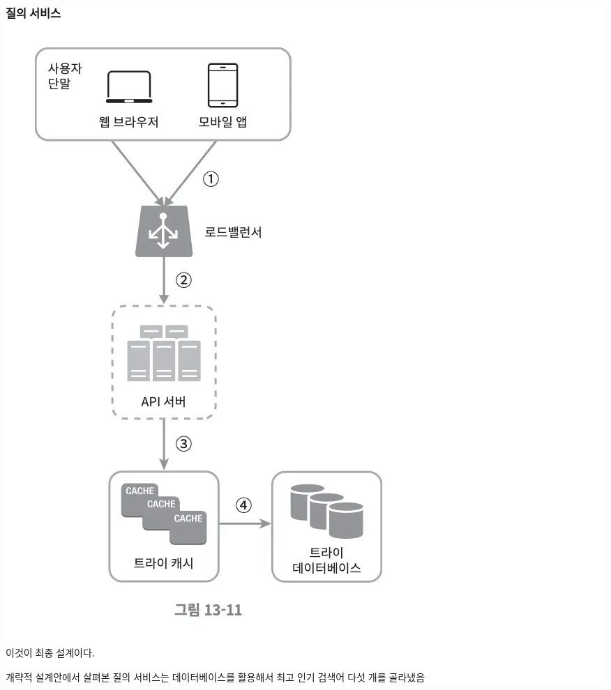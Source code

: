 
### 질의 서비스

![image.png](./images/image%20(14).png)

이것이 최종 설계이다.

개략적 설계안에서 살펴본 질의 서비스는 데이터베이스를 활용해서 최고 인기 검색어 다섯 개를 골라냈음
